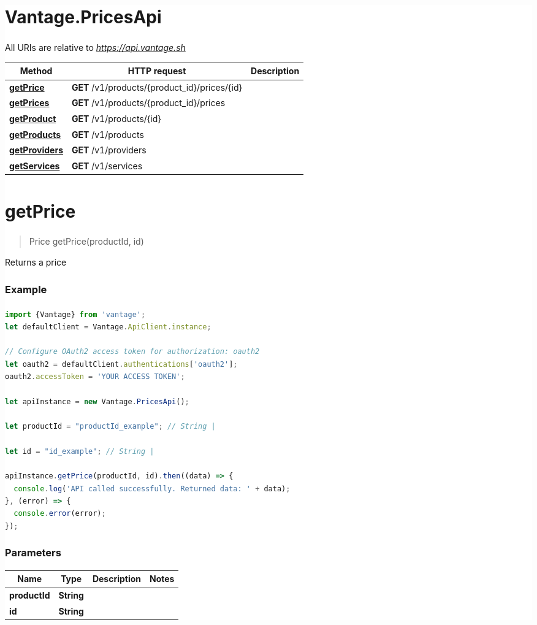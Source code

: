 # Vantage.PricesApi

All URIs are relative to *https://api.vantage.sh*

Method | HTTP request | Description
------------- | ------------- | -------------
[**getPrice**](PricesApi.md#getPrice) | **GET** /v1/products/{product_id}/prices/{id} | 
[**getPrices**](PricesApi.md#getPrices) | **GET** /v1/products/{product_id}/prices | 
[**getProduct**](PricesApi.md#getProduct) | **GET** /v1/products/{id} | 
[**getProducts**](PricesApi.md#getProducts) | **GET** /v1/products | 
[**getProviders**](PricesApi.md#getProviders) | **GET** /v1/providers | 
[**getServices**](PricesApi.md#getServices) | **GET** /v1/services | 


<a name="getPrice"></a>
# **getPrice**
> Price getPrice(productId, id)



Returns a price

### Example
```javascript
import {Vantage} from 'vantage';
let defaultClient = Vantage.ApiClient.instance;

// Configure OAuth2 access token for authorization: oauth2
let oauth2 = defaultClient.authentications['oauth2'];
oauth2.accessToken = 'YOUR ACCESS TOKEN';

let apiInstance = new Vantage.PricesApi();

let productId = "productId_example"; // String | 

let id = "id_example"; // String | 

apiInstance.getPrice(productId, id).then((data) => {
  console.log('API called successfully. Returned data: ' + data);
}, (error) => {
  console.error(error);
});

```

### Parameters

Name | Type | Description  | Notes
------------- | ------------- | ------------- | -------------
 **productId** | **String**|  | 
 **id** | **String**|  | 
